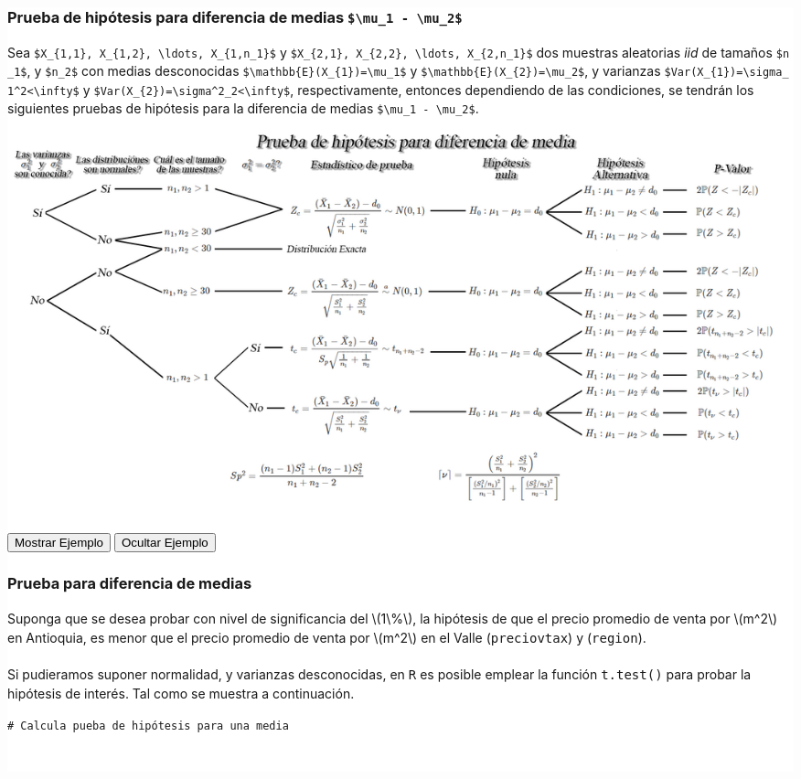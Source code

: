 ### Prueba de hipótesis para diferencia de medias `$\mu_1 - \mu_2$`

Sea `$X_{1,1}, X_{1,2}, \ldots, X_{1,n_1}$` y
`$X_{2,1}, X_{2,2}, \ldots, X_{2,n_1}$` dos muestras aleatorias *iid* de
tamaños `$n_1$`, y `$n_2$` con medias desconocidas
`$\mathbb{E}(X_{1})=\mu_1$` y `$\mathbb{E}(X_{2})=\mu_2$`, y varianzas
`$Var(X_{1})=\sigma_1^2<\infty$` y `$Var(X_{2})=\sigma^2_2<\infty$`,
respectivamente, entonces dependiendo de las condiciones, se tendrán los
siguientes pruebas de hipótesis para la diferencia de medias
`$\mu_1 - \mu_2$`.

![](../../MaestriaPoliticasPublicas/images/Hipotesis4.jpg)

<button id="Show4" class="btn btn-secondary">
Mostrar Ejemplo
</button>
<button id="Hide4" class="btn btn-info">
Ocultar Ejemplo
</button>
<main id="botoncito4">
<h3 data-toc-skip>
Prueba para diferencia de medias
</h3>
<p>
Suponga que se desea probar con nivel de significancia del \(1\%\), la
hipótesis de que el precio promedio de venta por \(m^2\) en Antioquia,
es menor que el precio promedio de venta por \(m^2\) en el Valle
(<tt>preciovtax</tt>) y (<tt>region</tt>). <br> <br> Si pudieramos
suponer normalidad, y varianzas desconocidas, en <tt>R</tt> es posible
emplear la función <tt>t.test()</tt> para probar la hipótesis de
interés. Tal como se muestra a continuación.
</p>
<section class="language-r highlighter-rouge">
<section class="highlight">
<pre class="highlight"><code><span class="c1"># Calcula pueba de hipótesis para una media</span><span class="w">